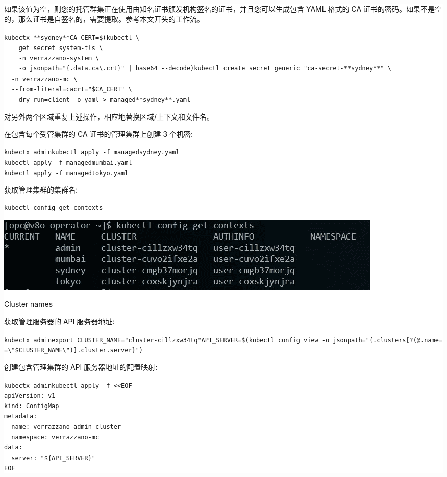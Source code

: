 如果该值为空，则您的托管群集正在使用由知名证书颁发机构签名的证书，并且您可以生成包含 YAML 格式的 CA 证书的密码。如果不是空的，那么证书是自签名的，需要提取。参考本文开头的工作流。

```
kubectx **sydney**CA_CERT=$(kubectl \
    get secret system-tls \
    -n verrazzano-system \
    -o jsonpath="{.data.ca\.crt}" | base64 --decode)kubectl create secret generic "ca-secret-**sydney**" \
  -n verrazzano-mc \
  --from-literal=cacrt="$CA_CERT" \
  --dry-run=client -o yaml > managed**sydney**.yaml
```

对另外两个区域重复上述操作，相应地替换区域/上下文和文件名。

在包含每个受管集群的 CA 证书的管理集群上创建 3 个机密:

```
kubectx adminkubectl apply -f managedsydney.yaml
kubectl apply -f managedmumbai.yaml
kubectl apply -f managedtokyo.yaml
```

获取管理集群的集群名:

```
kubectl config get contexts
```

![](img/c9958c93d459ea1a9eb7201999e8aee2.png)

Cluster names

获取管理服务器的 API 服务器地址:

```
kubectx adminexport CLUSTER_NAME="cluster-cillzxw34tq"API_SERVER=$(kubectl config view -o jsonpath="{.clusters[?(@.name==\"$CLUSTER_NAME\")].cluster.server}")
```

创建包含管理集群的 API 服务器地址的配置映射:

```
kubectx adminkubectl apply -f <<EOF -
apiVersion: v1
kind: ConfigMap
metadata:
  name: verrazzano-admin-cluster
  namespace: verrazzano-mc
data:
  server: "${API_SERVER}"
EOF
```
